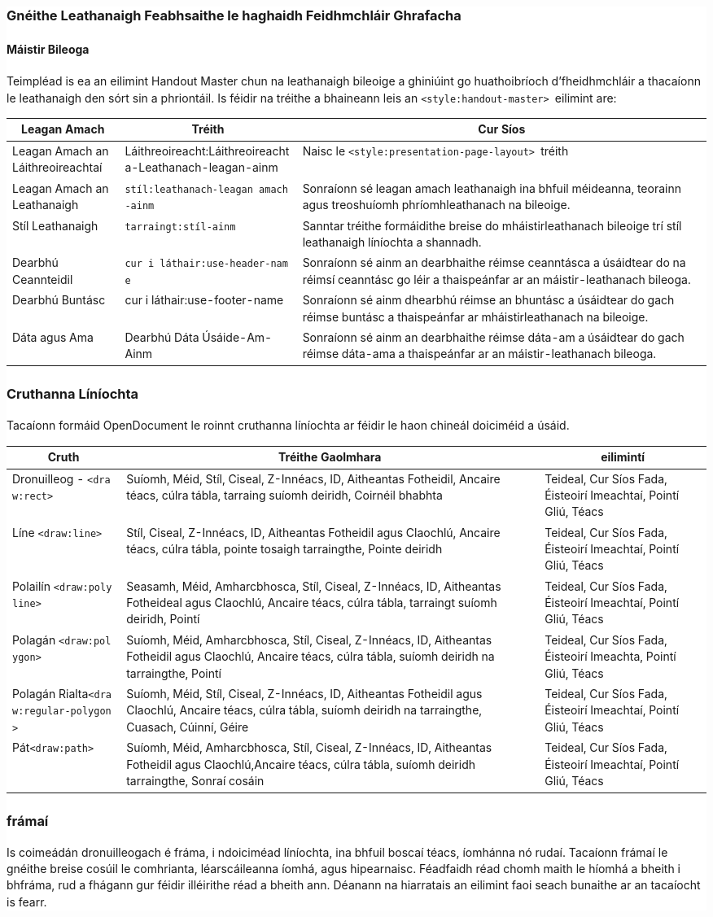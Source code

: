 ### Gnéithe Leathanaigh Feabhsaithe le haghaidh Feidhmchláir Ghrafacha ###
#### Máistir Bileoga ####

Teimpléad is ea an eilimint Handout Master chun na leathanaigh bileoige a ghiniúint go huathoibríoch d’fheidhmchláir a thacaíonn le leathanaigh den sórt sin a phriontáil.
Is féidir na tréithe a bhaineann leis an `<style:handout-master> `eilimint are:

|Leagan Amach|Tréith|Cur Síos
---|---|---|
|Leagan Amach an Láithreoireachtaí|Láithreoireacht:Láithreoireachta-Leathanach-leagan-ainm|Naisc le `<style:presentation-page-layout> `tréith
| Leagan Amach an Leathanaigh|`stíl:leathanach-leagan amach-ainm` | Sonraíonn sé leagan amach leathanaigh ina bhfuil méideanna, teorainn agus treoshuíomh phríomhleathanach na bileoige.
|Stíl Leathanaigh|`tarraingt:stíl-ainm`| Sanntar tréithe formáidithe breise do mháistirleathanach bileoige trí stíl leathanaigh líníochta a shannadh.|
|Dearbhú Ceannteidil | `cur i láthair:use-header-name`| Sonraíonn sé ainm an dearbhaithe réimse ceanntásca a úsáidtear do na réimsí ceanntásc go léir a thaispeánfar ar an máistir-leathanach bileoga.
|Dearbhú Buntásc| cur i láthair:use-footer-name|Sonraíonn sé ainm dhearbhú réimse an bhuntásc a úsáidtear do gach réimse buntásc a thaispeánfar ar mháistirleathanach na bileoige.
|Dáta agus Ama|Dearbhú Dáta Úsáide-Am-Ainm|Sonraíonn sé ainm an dearbhaithe réimse dáta-am a úsáidtear do gach réimse dáta-ama a thaispeánfar ar an máistir-leathanach bileoga.

### Cruthanna Líníochta ###
Tacaíonn formáid OpenDocument le roinnt cruthanna líníochta ar féidir le haon chineál doiciméid a úsáid.

|Cruth|Tréithe Gaolmhara| eilimintí
---|---|---|
Dronuilleog - `<draw:rect> `|Suíomh, Méid, Stíl, Ciseal, Z-Innéacs, ID, Aitheantas Fotheidil, Ancaire téacs, cúlra tábla, tarraing suíomh deiridh, Coirnéil bhabhta | Teideal, Cur Síos Fada, Éisteoirí Imeachtaí, Pointí Gliú, Téacs
Líne `<draw:line> `| Stíl, Ciseal, Z-Innéacs, ID, Aitheantas Fotheidil agus Claochlú, Ancaire téacs, cúlra tábla, pointe tosaigh tarraingthe, Pointe deiridh | Teideal, Cur Síos Fada, Éisteoirí Imeachtaí, Pointí Gliú, Téacs
Polailín `<draw:polyline> `| Seasamh, Méid, Amharcbhosca, Stíl, Ciseal, Z-Innéacs, ID, Aitheantas Fotheideal agus Claochlú, Ancaire téacs, cúlra tábla, tarraingt suíomh deiridh, Pointí | Teideal, Cur Síos Fada, Éisteoirí Imeachtaí, Pointí Gliú, Téacs
Polagán `<draw:polygon> `|Suíomh, Méid, Amharcbhosca, Stíl, Ciseal, Z-Innéacs, ID, Aitheantas Fotheidil agus Claochlú, Ancaire téacs, cúlra tábla, suíomh deiridh na tarraingthe, Pointí|Teideal, Cur Síos Fada, Éisteoirí Imeachta, Pointí Gliú, Téacs
|Polagán Rialta`<draw:regular-polygon> `|Suíomh, Méid, Stíl, Ciseal, Z-Innéacs, ID, Aitheantas Fotheidil agus Claochlú, Ancaire téacs, cúlra tábla, suíomh deiridh na tarraingthe, Cuasach, Cúinní, Géire|Teideal, Cur Síos Fada, Éisteoirí Imeachtaí, Pointí Gliú, Téacs
|Pát`<draw:path> `|Suíomh, Méid, Amharcbhosca, Stíl, Ciseal, Z-Innéacs, ID, Aitheantas Fotheidil agus Claochlú,Ancaire téacs, cúlra tábla, suíomh deiridh tarraingthe, Sonraí cosáin| Teideal, Cur Síos Fada, Éisteoirí Imeachtaí, Pointí Gliú, Téacs

### frámaí ###
Is coimeádán dronuilleogach é fráma, i ndoiciméad líníochta, ina bhfuil boscaí téacs, íomhánna nó rudaí. Tacaíonn frámaí le gnéithe breise cosúil le comhrianta, léarscáileanna íomhá, agus hipearnaisc. Féadfaidh réad chomh maith le híomhá a bheith i bhfráma, rud a fhágann gur féidir illéirithe réad a bheith ann. Déanann na hiarratais an eilimint faoi seach bunaithe ar an tacaíocht is fearr.
